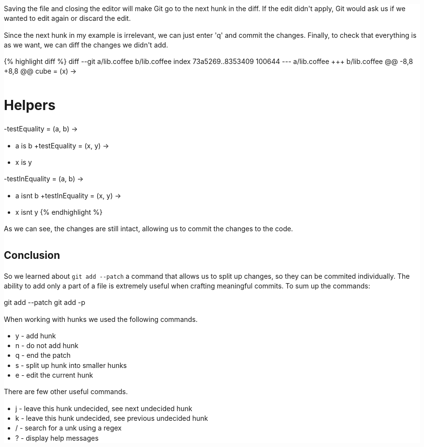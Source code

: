 
Saving the file and closing the editor will make Git go to the next hunk in the diff. If the edit didn't apply, Git would ask us if we wanted to edit again or discard the edit.

Since the next hunk in my example is irrelevant, we can just enter 'q' and commit the changes. Finally, to check that everything is as we want, we can diff the changes we didn't add.

{% highlight diff %}
diff --git a/lib.coffee b/lib.coffee
index 73a5269..8353409 100644
--- a/lib.coffee
+++ b/lib.coffee
@@ -8,8 +8,8 @@ cube   = (x) ->
 
 # Helpers
 
-testEquality   = (a, b) ->
-  a is b
+testEquality   = (x, y) ->
+  x is y
 
-testInEquality = (a, b) ->
-  a isnt b
+testInEquality = (x, y) ->
+  x isnt y
{% endhighlight %}

As we can see, the changes are still intact, allowing us to commit the changes to the code.

## Conclusion

So we learned about `git add --patch` a command that allows us to split up changes, so they can be commited individually. The ability to add only a part of a file is extremely useful when crafting meaningful commits.
To sum up the commands:

   git add --patch
   git add -p
   
When working with hunks we used the following commands.

* y - add hunk
* n - do not add hunk
* q - end the patch
* s - split up hunk into smaller hunks
* e - edit the current hunk

There are few other useful commands.

* j - leave this hunk undecided, see next undecided hunk
* k - leave this hunk undecided, see previous undecided hunk
* / - search for a unk using a regex
* ? - display help messages
